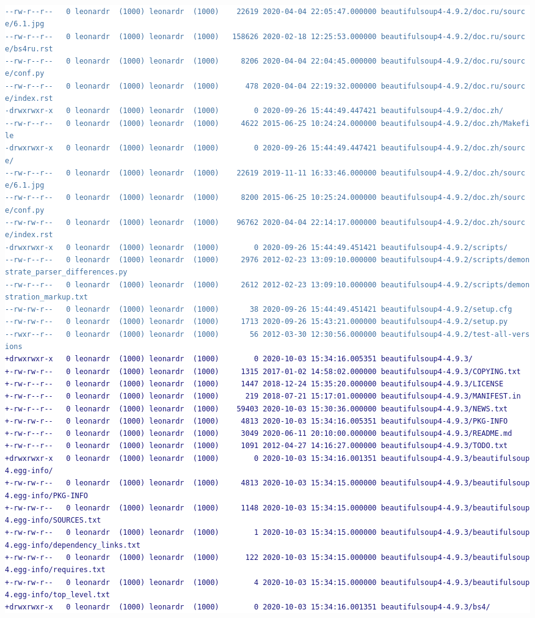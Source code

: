 ```diff
--rw-r--r--   0 leonardr  (1000) leonardr  (1000)    22619 2020-04-04 22:05:47.000000 beautifulsoup4-4.9.2/doc.ru/source/6.1.jpg
--rw-r--r--   0 leonardr  (1000) leonardr  (1000)   158626 2020-02-18 12:25:53.000000 beautifulsoup4-4.9.2/doc.ru/source/bs4ru.rst
--rw-r--r--   0 leonardr  (1000) leonardr  (1000)     8206 2020-04-04 22:04:45.000000 beautifulsoup4-4.9.2/doc.ru/source/conf.py
--rw-r--r--   0 leonardr  (1000) leonardr  (1000)      478 2020-04-04 22:19:32.000000 beautifulsoup4-4.9.2/doc.ru/source/index.rst
-drwxrwxr-x   0 leonardr  (1000) leonardr  (1000)        0 2020-09-26 15:44:49.447421 beautifulsoup4-4.9.2/doc.zh/
--rw-r--r--   0 leonardr  (1000) leonardr  (1000)     4622 2015-06-25 10:24:24.000000 beautifulsoup4-4.9.2/doc.zh/Makefile
-drwxrwxr-x   0 leonardr  (1000) leonardr  (1000)        0 2020-09-26 15:44:49.447421 beautifulsoup4-4.9.2/doc.zh/source/
--rw-r--r--   0 leonardr  (1000) leonardr  (1000)    22619 2019-11-11 16:33:46.000000 beautifulsoup4-4.9.2/doc.zh/source/6.1.jpg
--rw-r--r--   0 leonardr  (1000) leonardr  (1000)     8200 2015-06-25 10:25:24.000000 beautifulsoup4-4.9.2/doc.zh/source/conf.py
--rw-rw-r--   0 leonardr  (1000) leonardr  (1000)    96762 2020-04-04 22:14:17.000000 beautifulsoup4-4.9.2/doc.zh/source/index.rst
-drwxrwxr-x   0 leonardr  (1000) leonardr  (1000)        0 2020-09-26 15:44:49.451421 beautifulsoup4-4.9.2/scripts/
--rw-r--r--   0 leonardr  (1000) leonardr  (1000)     2976 2012-02-23 13:09:10.000000 beautifulsoup4-4.9.2/scripts/demonstrate_parser_differences.py
--rw-r--r--   0 leonardr  (1000) leonardr  (1000)     2612 2012-02-23 13:09:10.000000 beautifulsoup4-4.9.2/scripts/demonstration_markup.txt
--rw-rw-r--   0 leonardr  (1000) leonardr  (1000)       38 2020-09-26 15:44:49.451421 beautifulsoup4-4.9.2/setup.cfg
--rw-rw-r--   0 leonardr  (1000) leonardr  (1000)     1713 2020-09-26 15:43:21.000000 beautifulsoup4-4.9.2/setup.py
--rwxr--r--   0 leonardr  (1000) leonardr  (1000)       56 2012-03-30 12:30:56.000000 beautifulsoup4-4.9.2/test-all-versions
+drwxrwxr-x   0 leonardr  (1000) leonardr  (1000)        0 2020-10-03 15:34:16.005351 beautifulsoup4-4.9.3/
+-rw-rw-r--   0 leonardr  (1000) leonardr  (1000)     1315 2017-01-02 14:58:02.000000 beautifulsoup4-4.9.3/COPYING.txt
+-rw-r--r--   0 leonardr  (1000) leonardr  (1000)     1447 2018-12-24 15:35:20.000000 beautifulsoup4-4.9.3/LICENSE
+-rw-r--r--   0 leonardr  (1000) leonardr  (1000)      219 2018-07-21 15:17:01.000000 beautifulsoup4-4.9.3/MANIFEST.in
+-rw-r--r--   0 leonardr  (1000) leonardr  (1000)    59403 2020-10-03 15:30:36.000000 beautifulsoup4-4.9.3/NEWS.txt
+-rw-rw-r--   0 leonardr  (1000) leonardr  (1000)     4813 2020-10-03 15:34:16.005351 beautifulsoup4-4.9.3/PKG-INFO
+-rw-r--r--   0 leonardr  (1000) leonardr  (1000)     3049 2020-06-11 20:10:00.000000 beautifulsoup4-4.9.3/README.md
+-rw-r--r--   0 leonardr  (1000) leonardr  (1000)     1091 2012-04-27 14:16:27.000000 beautifulsoup4-4.9.3/TODO.txt
+drwxrwxr-x   0 leonardr  (1000) leonardr  (1000)        0 2020-10-03 15:34:16.001351 beautifulsoup4-4.9.3/beautifulsoup4.egg-info/
+-rw-rw-r--   0 leonardr  (1000) leonardr  (1000)     4813 2020-10-03 15:34:15.000000 beautifulsoup4-4.9.3/beautifulsoup4.egg-info/PKG-INFO
+-rw-rw-r--   0 leonardr  (1000) leonardr  (1000)     1148 2020-10-03 15:34:15.000000 beautifulsoup4-4.9.3/beautifulsoup4.egg-info/SOURCES.txt
+-rw-rw-r--   0 leonardr  (1000) leonardr  (1000)        1 2020-10-03 15:34:15.000000 beautifulsoup4-4.9.3/beautifulsoup4.egg-info/dependency_links.txt
+-rw-rw-r--   0 leonardr  (1000) leonardr  (1000)      122 2020-10-03 15:34:15.000000 beautifulsoup4-4.9.3/beautifulsoup4.egg-info/requires.txt
+-rw-rw-r--   0 leonardr  (1000) leonardr  (1000)        4 2020-10-03 15:34:15.000000 beautifulsoup4-4.9.3/beautifulsoup4.egg-info/top_level.txt
+drwxrwxr-x   0 leonardr  (1000) leonardr  (1000)        0 2020-10-03 15:34:16.001351 beautifulsoup4-4.9.3/bs4/
```
